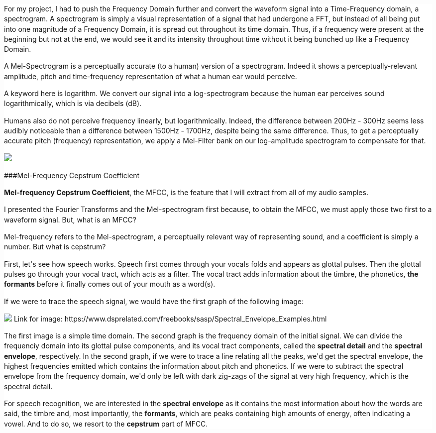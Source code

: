 For my project, I had to push the Frequency Domain further and convert the waveform signal into a Time-Frequency domain, a spectrogram. A spectrogram is simply a visual representation of a signal that had undergone a FFT, but instead of all being put into one magnitude of a Frequency Domain, it is spread out throughout its time domain. Thus, if a frequency were present at the beginning but not at the end, we would see it and its intensity throughout time without it being bunched up like a Frequency Domain.


A Mel-Spectrogram is a perceptually accurate (to a human) version of a spectrogram. Indeed it shows a perceptually-relevant amplitude, pitch and time-frequency representation of what a human ear would perceive.


A keyword here is logarithm. We convert our signal into a log-spectrogram because the human ear perceives sound logarithmically, which is via decibels (dB).

Humans also do not perceive frequency linearly, but logarithmically. Indeed, the difference between 200Hz - 300Hz seems less audibly noticeable than a difference between 1500Hz - 1700Hz, despite being the same difference. Thus, to get a perceptually accurate pitch (frequency) representation, we apply a Mel-Filter bank on our log-amplitude spectrogram to compensate for that.

<img src="https://github.com/IsbatIslam/SpeechRecognition/assets/106777293/eccc91bb-0b88-462e-82a4-b37635288425" wigth="100" height="100">

###Mel-Frequency Cepstrum Coefficient

**Mel-frequency Cepstrum Coefficient**, the MFCC, is the feature that I will extract from all of my audio samples.

I presented the Fourier Transforms and the Mel-spectrogram first because, to obtain the MFCC, we must apply those two first to a waveform signal. But, what is an MFCC?

Mel-frequency refers to the Mel-spectrogram, a perceptually relevant way of representing sound, and a coefficient is simply a number. But what is cepstrum?

First, let's see how speech works.
Speech first comes through your vocals folds and appears as glottal pulses. Then the glottal pulses go through your vocal tract, which acts as a filter. The vocal tract adds information about the timbre, the phonetics, **the formants** before it finally comes out of your mouth as a word(s).

If we were to trace the speech signal, we would have the first graph of the following image:


<img src="https://github.com/IsbatIslam/SpeechRecognition/assets/106777293/c5d05a4c-10ef-4b75-b3a7-da949e705ecc" wigth="200" height="200">
Link for image: https://www.dsprelated.com/freebooks/sasp/Spectral_Envelope_Examples.html

The first image is a simple time domain. The second graph is the frequency domain of the initial signal.  We can divide the frequenciy domain into its glottal pulse components, and its vocal tract components, called the **spectral detail** and the **spectral envelope**, respectively. In the second graph, if we were to trace a line relating all the peaks, we'd get the spectral envelope, the highest frequencies emitted which contains the information about pitch and phonetics. If we were to subtract the spectral envelope from the frequency domain, we'd only be left with dark zig-zags of the signal at very high frequency, which is the spectral detail.

For speech recognition, we are interested in the **spectral envelope** as it contains the most information about how the words are said, the timbre and, most importantly, the **formants**, which are peaks containing high amounts of energy, often indicating a vowel. And to do so, we resort to the **cepstrum** part of MFCC.
